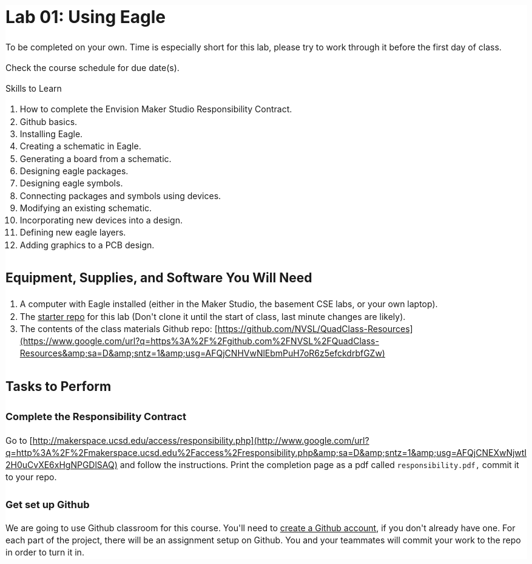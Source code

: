 # Lab 01: Using Eagle

To be completed on your own. Time is especially short for this lab, please try to work through it before the first day of class.

Check the course schedule for due date(s).

Skills to Learn

1. How to complete the Envision Maker Studio Responsibility Contract.
2. Github basics.
3. Installing Eagle.
4. Creating a schematic in Eagle.
5. Generating a board from a schematic.
6. Designing eagle packages.
7. Designing eagle symbols.
8. Connecting packages and symbols using devices.
9. Modifying an existing schematic.
10. Incorporating new devices into a design.
11. Defining new eagle layers.
12. Adding graphics to a PCB design.
## 

## Equipment, Supplies, and Software You Will Need
1. A computer with Eagle installed (either in the Maker Studio, the basement CSE labs, or your own laptop).
2. The [starter repo](https://www.google.com/url?q=https%3A%2F%2Fclassroom.github.com%2Fassignment-invitations%2F05a6bde38fa4241f0019fd08db4d1e99&amp;sa=D&amp;sntz=1&amp;usg=AFQjCNHcxQk8qcHy6V96okJCUYvXzNH9Dw) for this lab (Don't clone it until the start of class, last minute changes are likely).
3. The contents of the class materials Github repo: [https://github.com/NVSL/QuadClass-Resources](https://www.google.com/url?q=https%3A%2F%2Fgithub.com%2FNVSL%2FQuadClass-Resources&amp;sa=D&amp;sntz=1&amp;usg=AFQjCNHVwNlEbmPuH7oR6z5efckdrbfGZw)
## 

## Tasks to Perform
### 

### Complete the Responsibility Contract
Go to [http://makerspace.ucsd.edu/access/responsibility.php](http://www.google.com/url?q=http%3A%2F%2Fmakerspace.ucsd.edu%2Faccess%2Fresponsibility.php&amp;sa=D&amp;sntz=1&amp;usg=AFQjCNEXwNjwtI2H0uCvXE6xHgNPGDlSAQ) and follow the instructions. Print the completion page as a pdf called `responsibility.pdf,` commit it to your repo.

### 

### Get set up Github
We are going to use Github classroom for this course. You'll need to [create a Github account](https://www.google.com/url?q=https%3A%2F%2Fgithub.com%2Fjoin&amp;sa=D&amp;sntz=1&amp;usg=AFQjCNG_iOWiAc2pKXLqaa5f5KHf-qDsBw), if you don't already have one. For each part of the project, there will be an assignment setup on Github. You and your teammates will commit your work to the repo in order to turn it in.
